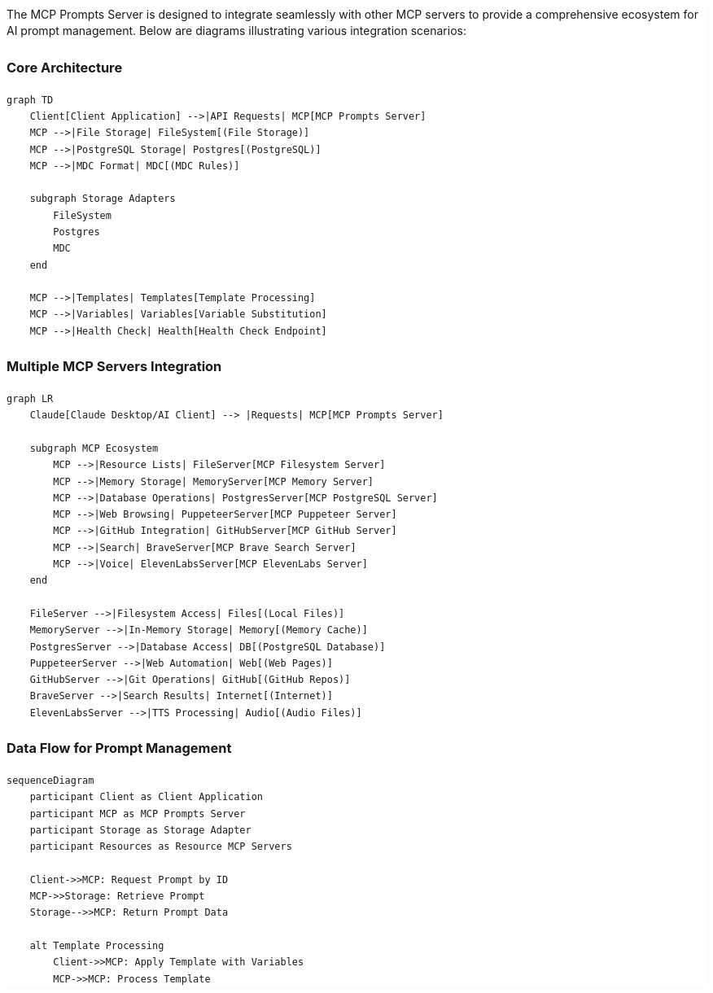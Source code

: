 The MCP Prompts Server is designed to integrate seamlessly with other MCP servers to provide a comprehensive ecosystem for AI prompt management. Below are diagrams illustrating various integration scenarios:

### Core Architecture

```mermaid
graph TD
    Client[Client Application] -->|API Requests| MCP[MCP Prompts Server]
    MCP -->|File Storage| FileSystem[(File Storage)]
    MCP -->|PostgreSQL Storage| Postgres[(PostgreSQL)]
    MCP -->|MDC Format| MDC[(MDC Rules)]
    
    subgraph Storage Adapters
        FileSystem
        Postgres
        MDC
    end
    
    MCP -->|Templates| Templates[Template Processing]
    MCP -->|Variables| Variables[Variable Substitution]
    MCP -->|Health Check| Health[Health Check Endpoint]
```

### Multiple MCP Servers Integration

```mermaid
graph LR
    Claude[Claude Desktop/AI Client] --> |Requests| MCP[MCP Prompts Server]
    
    subgraph MCP Ecosystem
        MCP -->|Resource Lists| FileServer[MCP Filesystem Server]
        MCP -->|Memory Storage| MemoryServer[MCP Memory Server]
        MCP -->|Database Operations| PostgresServer[MCP PostgreSQL Server]
        MCP -->|Web Browsing| PuppeteerServer[MCP Puppeteer Server]
        MCP -->|GitHub Integration| GitHubServer[MCP GitHub Server]
        MCP -->|Search| BraveServer[MCP Brave Search Server]
        MCP -->|Voice| ElevenLabsServer[MCP ElevenLabs Server]
    end
    
    FileServer -->|Filesystem Access| Files[(Local Files)]
    MemoryServer -->|In-Memory Storage| Memory[(Memory Cache)]
    PostgresServer -->|Database Access| DB[(PostgreSQL Database)]
    PuppeteerServer -->|Web Automation| Web[(Web Pages)]
    GitHubServer -->|Git Operations| GitHub[(GitHub Repos)]
    BraveServer -->|Search Results| Internet[(Internet)]
    ElevenLabsServer -->|TTS Processing| Audio[(Audio Files)]
```

### Data Flow for Prompt Management

```mermaid
sequenceDiagram
    participant Client as Client Application
    participant MCP as MCP Prompts Server
    participant Storage as Storage Adapter
    participant Resources as Resource MCP Servers
    
    Client->>MCP: Request Prompt by ID
    MCP->>Storage: Retrieve Prompt
    Storage-->>MCP: Return Prompt Data
    
    alt Template Processing
        Client->>MCP: Apply Template with Variables
        MCP->>MCP: Process Template
```